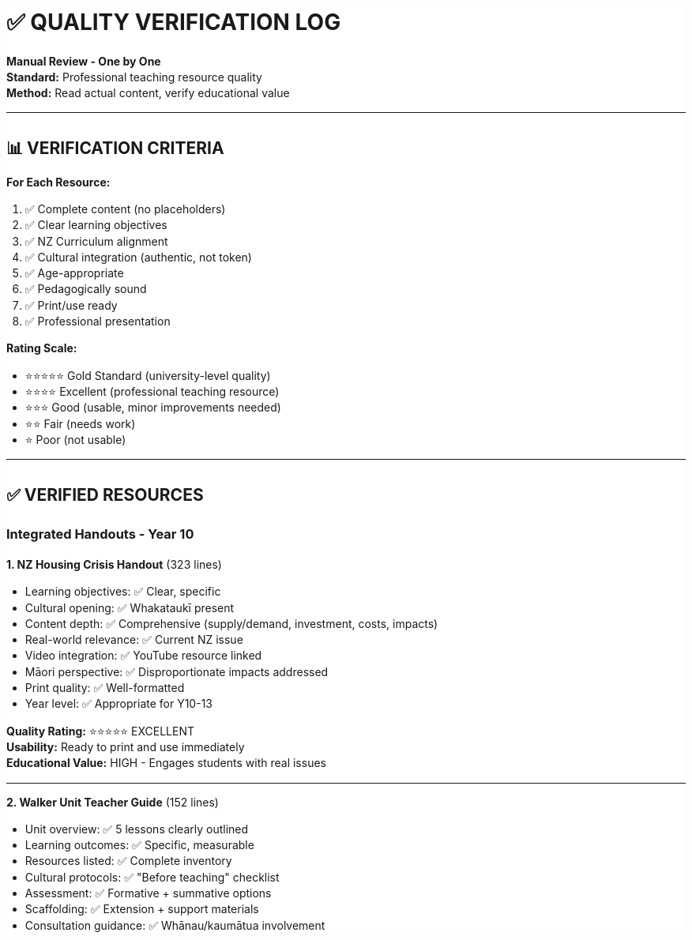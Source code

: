 # ✅ QUALITY VERIFICATION LOG
**Manual Review - One by One**  
**Standard:** Professional teaching resource quality  
**Method:** Read actual content, verify educational value

---

## 📊 VERIFICATION CRITERIA

**For Each Resource:**
1. ✅ Complete content (no placeholders)
2. ✅ Clear learning objectives
3. ✅ NZ Curriculum alignment
4. ✅ Cultural integration (authentic, not token)
5. ✅ Age-appropriate
6. ✅ Pedagogically sound
7. ✅ Print/use ready
8. ✅ Professional presentation

**Rating Scale:**
- ⭐⭐⭐⭐⭐ Gold Standard (university-level quality)
- ⭐⭐⭐⭐ Excellent (professional teaching resource)
- ⭐⭐⭐ Good (usable, minor improvements needed)
- ⭐⭐ Fair (needs work)
- ⭐ Poor (not usable)

---

## ✅ VERIFIED RESOURCES

### **Integrated Handouts - Year 10**

**1. NZ Housing Crisis Handout** (323 lines)
- Learning objectives: ✅ Clear, specific
- Cultural opening: ✅ Whakataukī present
- Content depth: ✅ Comprehensive (supply/demand, investment, costs, impacts)
- Real-world relevance: ✅ Current NZ issue
- Video integration: ✅ YouTube resource linked
- Māori perspective: ✅ Disproportionate impacts addressed
- Print quality: ✅ Well-formatted
- Year level: ✅ Appropriate for Y10-13

**Quality Rating:** ⭐⭐⭐⭐⭐ EXCELLENT  
**Usability:** Ready to print and use immediately  
**Educational Value:** HIGH - Engages students with real issues

---

**2. Walker Unit Teacher Guide** (152 lines)
- Unit overview: ✅ 5 lessons clearly outlined
- Learning outcomes: ✅ Specific, measurable
- Resources listed: ✅ Complete inventory
- Cultural protocols: ✅ "Before teaching" checklist
- Assessment: ✅ Formative + summative options
- Scaffolding: ✅ Extension + support materials
- Consultation guidance: ✅ Whānau/kaumātua involvement
